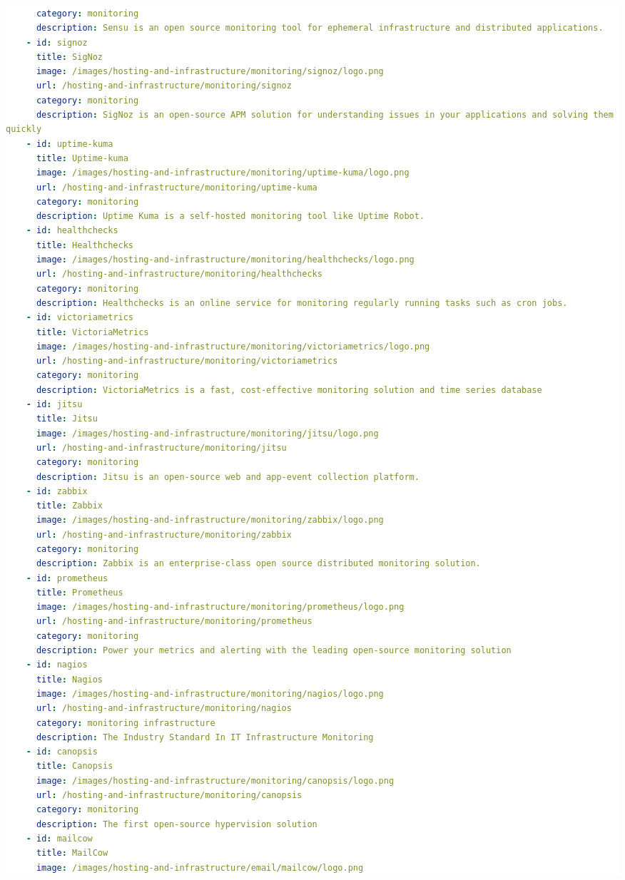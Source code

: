 ```yaml
      category: monitoring
      description: Sensu is an open source monitoring tool for ephemeral infrastructure and distributed applications.
    - id: signoz
      title: SigNoz
      image: /images/hosting-and-infrastructure/monitoring/signoz/logo.png
      url: /hosting-and-infrastructure/monitoring/signoz
      category: monitoring
      description: SigNoz is an open-source APM solution for understanding issues in your applications and solving them quickly
    - id: uptime-kuma
      title: Uptime-kuma
      image: /images/hosting-and-infrastructure/monitoring/uptime-kuma/logo.png
      url: /hosting-and-infrastructure/monitoring/uptime-kuma
      category: monitoring
      description: Uptime Kuma is a self-hosted monitoring tool like Uptime Robot.
    - id: healthchecks
      title: Healthchecks
      image: /images/hosting-and-infrastructure/monitoring/healthchecks/logo.png
      url: /hosting-and-infrastructure/monitoring/healthchecks
      category: monitoring
      description: Healthchecks is an online service for monitoring regularly running tasks such as cron jobs.
    - id: victoriametrics
      title: VictoriaMetrics
      image: /images/hosting-and-infrastructure/monitoring/victoriametrics/logo.png
      url: /hosting-and-infrastructure/monitoring/victoriametrics
      category: monitoring
      description: VictoriaMetrics is a fast, cost-effective monitoring solution and time series database
    - id: jitsu
      title: Jitsu
      image: /images/hosting-and-infrastructure/monitoring/jitsu/logo.png
      url: /hosting-and-infrastructure/monitoring/jitsu
      category: monitoring
      description: Jitsu is an open-source web and app-event collection platform.
    - id: zabbix
      title: Zabbix
      image: /images/hosting-and-infrastructure/monitoring/zabbix/logo.png
      url: /hosting-and-infrastructure/monitoring/zabbix
      category: monitoring
      description: Zabbix is an enterprise-class open source distributed monitoring solution.
    - id: prometheus
      title: Prometheus
      image: /images/hosting-and-infrastructure/monitoring/prometheus/logo.png
      url: /hosting-and-infrastructure/monitoring/prometheus
      category: monitoring
      description: Power your metrics and alerting with the leading open-source monitoring solution
    - id: nagios
      title: Nagios
      image: /images/hosting-and-infrastructure/monitoring/nagios/logo.png
      url: /hosting-and-infrastructure/monitoring/nagios
      category: monitoring infrastructure
      description: The Industry Standard In IT Infrastructure Monitoring
    - id: canopsis
      title: Canopsis
      image: /images/hosting-and-infrastructure/monitoring/canopsis/logo.png
      url: /hosting-and-infrastructure/monitoring/canopsis
      category: monitoring
      description: The first open-source hypervision solution
    - id: mailcow
      title: MailCow
      image: /images/hosting-and-infrastructure/email/mailcow/logo.png
```